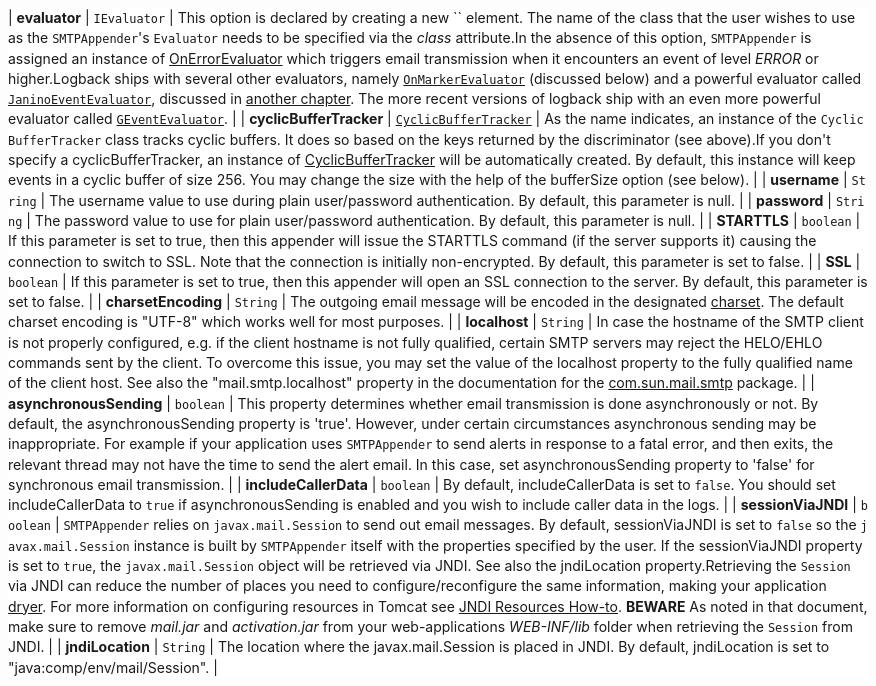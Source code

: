| **evaluator**           | `IEvaluator`                                                 | This option is declared by creating a new `` element. The name of the class that the user wishes to use as the `SMTPAppender`'s `Evaluator` needs to be specified via the *class* attribute.In the absence of this option, `SMTPAppender` is assigned an instance of [OnErrorEvaluator](http://logback.qos.ch/xref/ch/qos/logback/classic/boolex/OnErrorEvaluator.html) which triggers email transmission when it encounters an event of level *ERROR* or higher.Logback ships with several other evaluators, namely [`OnMarkerEvaluator`](http://logback.qos.ch/xref/ch/qos/logback/classic/boolex/OnMarkerEvaluator.html) (discussed below) and a powerful evaluator called [`JaninoEventEvaluator`](http://logback.qos.ch/xref/ch/qos/logback/classic/boolex/JaninoEventEvaluator.html), discussed in [another chapter](http://logback.qos.ch/manual/filters.html#evalutatorFilter). The more recent versions of logback ship with an even more powerful evaluator called [`GEventEvaluator`](http://logback.qos.ch/manual/filters.html#GEventEvaluator). |
| **cyclicBufferTracker** | [`CyclicBufferTracker`](http://logback.qos.ch/xref/ch/qos/logback/core/spi/CyclicBufferTracker.html) | As the name indicates, an instance of the `CyclicBufferTracker` class tracks cyclic buffers. It does so based on the keys returned by the discriminator (see above).If you don't specify a cyclicBufferTracker, an instance of [CyclicBufferTracker](http://logback.qos.ch/xref/ch/qos/logback/core/spi/CyclicBufferTracker.html) will be automatically created. By default, this instance will keep events in a cyclic buffer of size 256. You may change the size with the help of the bufferSize option (see below). |
| **username**            | `String`                                                     | The username value to use during plain user/password authentication. By default, this parameter is null. |
| **password**            | `String`                                                     | The password value to use for plain user/password authentication. By default, this parameter is null. |
| **STARTTLS**            | `boolean`                                                    | If this parameter is set to true, then this appender will issue the STARTTLS command (if the server supports it) causing the connection to switch to SSL. Note that the connection is initially non-encrypted. By default, this parameter is set to false. |
| **SSL**                 | `boolean`                                                    | If this parameter is set to true, then this appender will open an SSL connection to the server. By default, this parameter is set to false. |
| **charsetEncoding**     | `String`                                                     | The outgoing email message will be encoded in the designated [charset](https://docs.oracle.com/javase/8/docs/api/java/nio/charset/Charset.html). The default charset encoding is "UTF-8" which works well for most purposes. |
| **localhost**           | `String`                                                     | In case the hostname of the SMTP client is not properly configured, e.g. if the client hostname is not fully qualified, certain SMTP servers may reject the HELO/EHLO commands sent by the client. To overcome this issue, you may set the value of the localhost property to the fully qualified name of the client host. See also the "mail.smtp.localhost" property in the documentation for the [com.sun.mail.smtp](http://javamail.kenai.com/nonav/javadocs/com/sun/mail/smtp/package-summary.html) package. |
| **asynchronousSending** | `boolean`                                                    | This property determines whether email transmission is done asynchronously or not. By default, the asynchronousSending property is 'true'. However, under certain circumstances asynchronous sending may be inappropriate. For example if your application uses `SMTPAppender` to send alerts in response to a fatal error, and then exits, the relevant thread may not have the time to send the alert email. In this case, set asynchronousSending property to 'false' for synchronous email transmission. |
| **includeCallerData**   | `boolean`                                                    | By default, includeCallerData is set to `false`. You should set includeCallerData to `true` if asynchronousSending is enabled and you wish to include caller data in the logs. |
| **sessionViaJNDI**      | `boolean`                                                    | `SMTPAppender` relies on `javax.mail.Session` to send out email messages. By default, sessionViaJNDI is set to `false` so the `javax.mail.Session` instance is built by `SMTPAppender` itself with the properties specified by the user. If the sessionViaJNDI property is set to `true`, the `javax.mail.Session` object will be retrieved via JNDI. See also the jndiLocation property.Retrieving the `Session` via JNDI can reduce the number of places you need to configure/reconfigure the same information, making your application [dryer](http://en.wikipedia.org/wiki/Don't_repeat_yourself). For more information on configuring resources in Tomcat see [JNDI Resources How-to](http://tomcat.apache.org/tomcat-6.0-doc/jndi-resources-howto.html#JavaMail_Sessions). **BEWARE** As noted in that document, make sure to remove *mail.jar* and *activation.jar* from your web-applications *WEB-INF/lib* folder when retrieving the `Session` from JNDI. |
| **jndiLocation**        | `String`                                                     | The location where the javax.mail.Session is placed in JNDI. By default, jndiLocation is set to "java:comp/env/mail/Session". |
